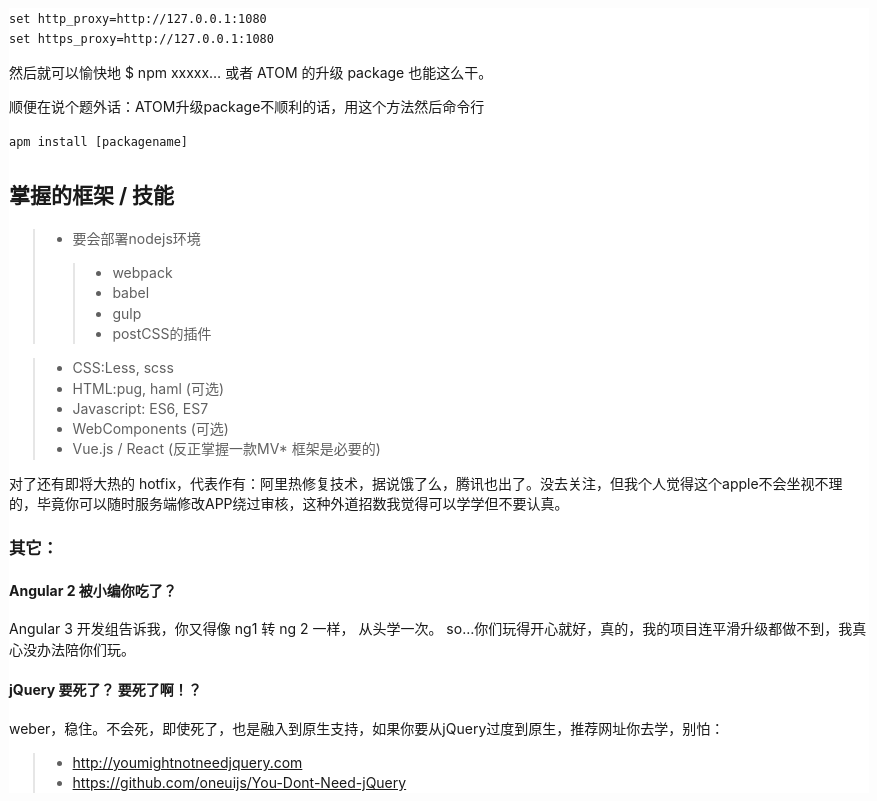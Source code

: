 ```
set http_proxy=http://127.0.0.1:1080
set https_proxy=http://127.0.0.1:1080
```



然后就可以愉快地 $ npm xxxxx… 或者 ATOM 的升级 package 也能这么干。



顺便在说个题外话：ATOM升级package不顺利的话，用这个方法然后命令行


```
apm install [packagename]
```



##  **掌握的框架 / 技能**





> * 要会部署nodejs环境
> >* webpack
> >* babel
> >* gulp
> >* postCSS的插件



> * CSS:Less, scss
> * HTML:pug, haml (可选)
> * Javascript: ES6, ES7
> * WebComponents (可选)
> * Vue.js / React (反正掌握一款MV* 框架是必要的)



对了还有即将大热的 hotfix，代表作有：阿里热修复技术，据说饿了么，腾讯也出了。没去关注，但我个人觉得这个apple不会坐视不理的，毕竟你可以随时服务端修改APP绕过审核，这种外道招数我觉得可以学学但不要认真。



###  **其它**：



####  **Angular 2 被小编你吃了？**


Angular 3 开发组告诉我，你又得像 ng1 转 ng 2 一样， 从头学一次。 so…你们玩得开心就好，真的，我的项目连平滑升级都做不到，我真心没办法陪你们玩。


####  **jQuery 要死了？ 要死了啊！？**


weber，稳住。不会死，即使死了，也是融入到原生支持，如果你要从jQuery过度到原生，推荐网址你去学，别怕：


> * http://youmightnotneedjquery.com
> * https://github.com/oneuijs/You-Dont-Need-jQuery
